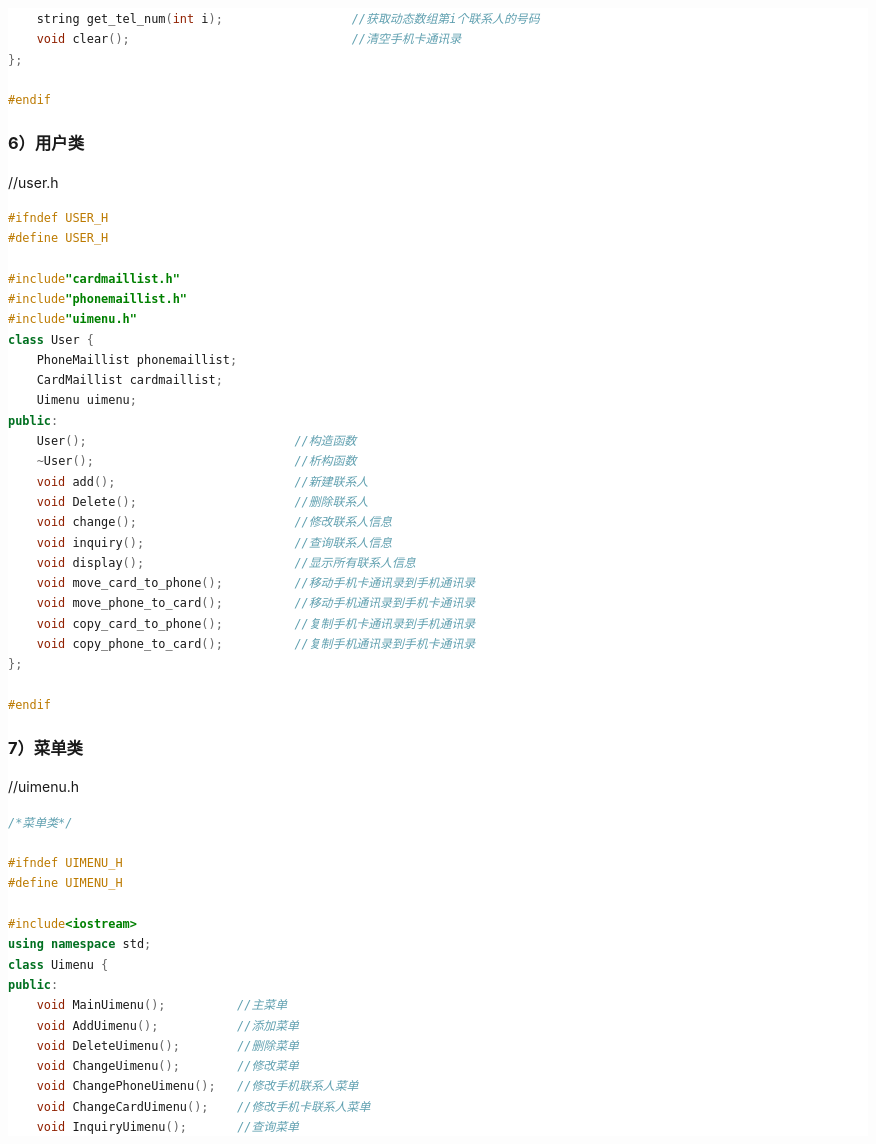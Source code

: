 ```cpp
	string get_tel_num(int i);					//获取动态数组第i个联系人的号码
	void clear();								//清空手机卡通讯录
};

#endif
```



### 6）用户类



//user.h

```cpp
#ifndef USER_H
#define	USER_H

#include"cardmaillist.h"
#include"phonemaillist.h"
#include"uimenu.h"
class User {
	PhoneMaillist phonemaillist;
	CardMaillist cardmaillist;
	Uimenu uimenu;
public:
	User();								//构造函数
	~User();							//析构函数
	void add();							//新建联系人
	void Delete();						//删除联系人
	void change();						//修改联系人信息  
	void inquiry();						//查询联系人信息  
	void display();						//显示所有联系人信息
	void move_card_to_phone();			//移动手机卡通讯录到手机通讯录
	void move_phone_to_card();			//移动手机通讯录到手机卡通讯录
	void copy_card_to_phone();			//复制手机卡通讯录到手机通讯录
	void copy_phone_to_card();			//复制手机通讯录到手机卡通讯录
};

#endif
```



### 7）菜单类



//uimenu.h

```cpp
/*菜单类*/

#ifndef UIMENU_H
#define UIMENU_H

#include<iostream>
using namespace std;
class Uimenu {
public:
	void MainUimenu();			//主菜单
	void AddUimenu();			//添加菜单
	void DeleteUimenu();		//删除菜单
	void ChangeUimenu();		//修改菜单
	void ChangePhoneUimenu();	//修改手机联系人菜单
	void ChangeCardUimenu();    //修改手机卡联系人菜单
	void InquiryUimenu();		//查询菜单
```